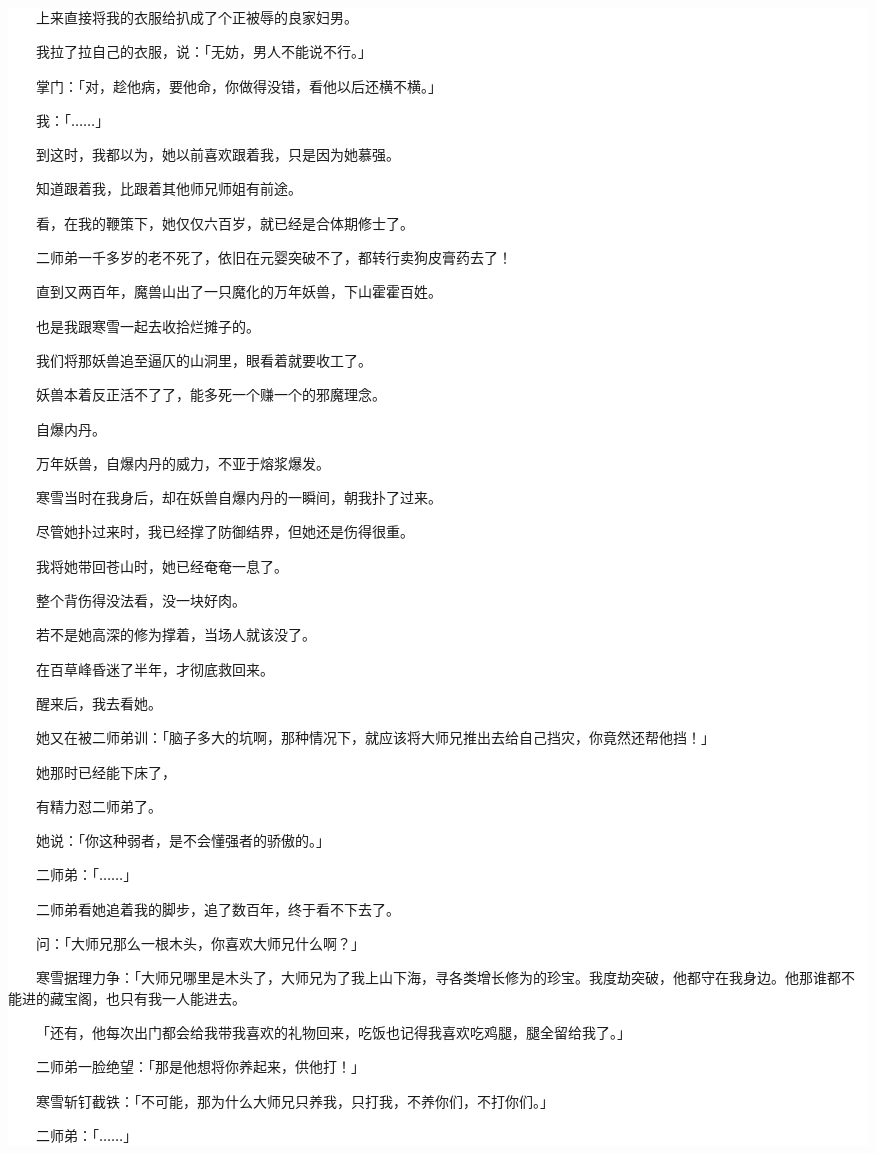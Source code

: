 &emsp;&emsp;上来直接将我的衣服给扒成了个正被辱的良家妇男。  
  
&emsp;&emsp;我拉了拉自己的衣服，说：「无妨，男人不能说不行。」  
  
&emsp;&emsp;掌门：「对，趁他病，要他命，你做得没错，看他以后还横不横。」  
  
&emsp;&emsp;我：「……」  
  
&emsp;&emsp;到这时，我都以为，她以前喜欢跟着我，只是因为她慕强。  
  
&emsp;&emsp;知道跟着我，比跟着其他师兄师姐有前途。  
  
&emsp;&emsp;看，在我的鞭策下，她仅仅六百岁，就已经是合体期修士了。  
  
&emsp;&emsp;二师弟一千多岁的老不死了，依旧在元婴突破不了，都转行卖狗皮膏药去了！  
  
&emsp;&emsp;直到又两百年，魔兽山出了一只魔化的万年妖兽，下山霍霍百姓。  
  
&emsp;&emsp;也是我跟寒雪一起去收拾烂摊子的。  
  
&emsp;&emsp;我们将那妖兽追至逼仄的山洞里，眼看着就要收工了。  
  
&emsp;&emsp;妖兽本着反正活不了了，能多死一个赚一个的邪魔理念。  
  
&emsp;&emsp;自爆内丹。  
  
&emsp;&emsp;万年妖兽，自爆内丹的威力，不亚于熔浆爆发。  
  
&emsp;&emsp;寒雪当时在我身后，却在妖兽自爆内丹的一瞬间，朝我扑了过来。  
  
&emsp;&emsp;尽管她扑过来时，我已经撑了防御结界，但她还是伤得很重。  
  
&emsp;&emsp;我将她带回苍山时，她已经奄奄一息了。  
  
&emsp;&emsp;整个背伤得没法看，没一块好肉。  
  
&emsp;&emsp;若不是她高深的修为撑着，当场人就该没了。  
  
&emsp;&emsp;在百草峰昏迷了半年，才彻底救回来。  
  
&emsp;&emsp;醒来后，我去看她。  
  
&emsp;&emsp;她又在被二师弟训：「脑子多大的坑啊，那种情况下，就应该将大师兄推出去给自己挡灾，你竟然还帮他挡！」  
  
&emsp;&emsp;她那时已经能下床了，  
  
&emsp;&emsp;有精力怼二师弟了。  
  
&emsp;&emsp;她说：「你这种弱者，是不会懂强者的骄傲的。」  
  
&emsp;&emsp;二师弟：「……」  
  
&emsp;&emsp;二师弟看她追着我的脚步，追了数百年，终于看不下去了。  
  
&emsp;&emsp;问：「大师兄那么一根木头，你喜欢大师兄什么啊？」  
  
&emsp;&emsp;寒雪据理力争：「大师兄哪里是木头了，大师兄为了我上山下海，寻各类增长修为的珍宝。我度劫突破，他都守在我身边。他那谁都不能进的藏宝阁，也只有我一人能进去。  
  
&emsp;&emsp;「还有，他每次出门都会给我带我喜欢的礼物回来，吃饭也记得我喜欢吃鸡腿，腿全留给我了。」  
  
&emsp;&emsp;二师弟一脸绝望：「那是他想将你养起来，供他打！」  
  
&emsp;&emsp;寒雪斩钉截铁：「不可能，那为什么大师兄只养我，只打我，不养你们，不打你们。」  
  
&emsp;&emsp;二师弟：「……」  
  